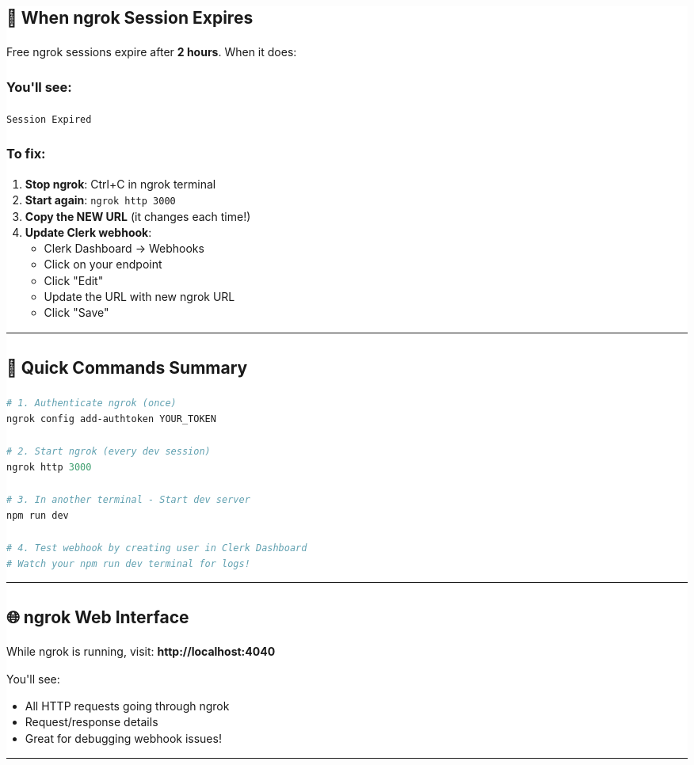 
## 🔄 When ngrok Session Expires

Free ngrok sessions expire after **2 hours**. When it does:

### You'll see:

```
Session Expired
```

### To fix:

1. **Stop ngrok**: Ctrl+C in ngrok terminal
2. **Start again**: `ngrok http 3000`
3. **Copy the NEW URL** (it changes each time!)
4. **Update Clerk webhook**:
   - Clerk Dashboard → Webhooks
   - Click on your endpoint
   - Click "Edit"
   - Update the URL with new ngrok URL
   - Click "Save"

---

## 🎯 Quick Commands Summary

```powershell
# 1. Authenticate ngrok (once)
ngrok config add-authtoken YOUR_TOKEN

# 2. Start ngrok (every dev session)
ngrok http 3000

# 3. In another terminal - Start dev server
npm run dev

# 4. Test webhook by creating user in Clerk Dashboard
# Watch your npm run dev terminal for logs!
```

---

## 🌐 ngrok Web Interface

While ngrok is running, visit: **http://localhost:4040**

You'll see:

- All HTTP requests going through ngrok
- Request/response details
- Great for debugging webhook issues!

---
